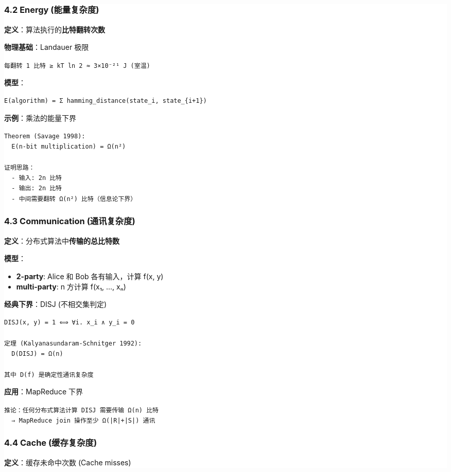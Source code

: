 ### 4.2 Energy (能量复杂度)

**定义**：算法执行的**比特翻转次数**

**物理基础**：Landauer 极限

```text
每翻转 1 比特 ≥ kT ln 2 ≈ 3×10⁻²¹ J (室温)
```

**模型**：

```text
E(algorithm) = Σ hamming_distance(state_i, state_{i+1})
```

**示例**：乘法的能量下界

```text
Theorem (Savage 1998):
  E(n-bit multiplication) = Ω(n²)

证明思路：
  - 输入: 2n 比特
  - 输出: 2n 比特
  - 中间需要翻转 Ω(n²) 比特（信息论下界）
```

### 4.3 Communication (通讯复杂度)

**定义**：分布式算法中**传输的总比特数**

**模型**：

- **2-party**: Alice 和 Bob 各有输入，计算 f(x, y)
- **multi-party**: n 方计算 f(x₁, ..., xₙ)

**经典下界**：DISJ (不相交集判定)

```text
DISJ(x, y) = 1 ⟺ ∀i. x_i ∧ y_i = 0

定理 (Kalyanasundaram-Schnitger 1992):
  D(DISJ) = Ω(n)

其中 D(f) 是确定性通讯复杂度
```

**应用**：MapReduce 下界

```text
推论：任何分布式算法计算 DISJ 需要传输 Ω(n) 比特
  ⇒ MapReduce join 操作至少 Ω(|R|+|S|) 通讯
```

### 4.4 Cache (缓存复杂度)

**定义**：缓存未命中次数 (Cache misses)
